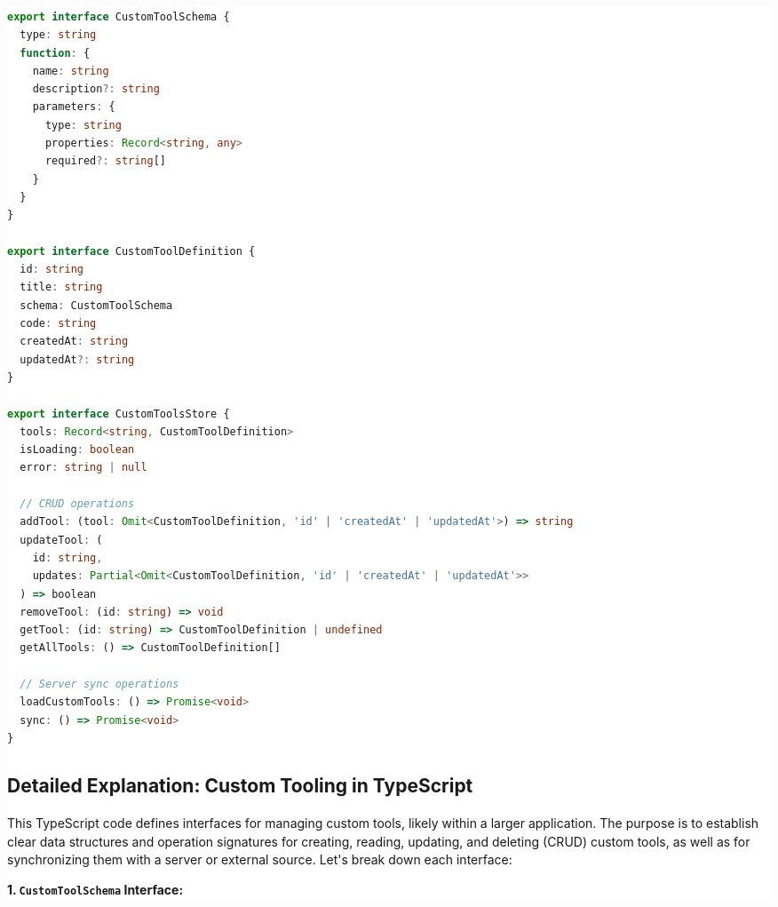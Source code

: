 ```typescript
export interface CustomToolSchema {
  type: string
  function: {
    name: string
    description?: string
    parameters: {
      type: string
      properties: Record<string, any>
      required?: string[]
    }
  }
}

export interface CustomToolDefinition {
  id: string
  title: string
  schema: CustomToolSchema
  code: string
  createdAt: string
  updatedAt?: string
}

export interface CustomToolsStore {
  tools: Record<string, CustomToolDefinition>
  isLoading: boolean
  error: string | null

  // CRUD operations
  addTool: (tool: Omit<CustomToolDefinition, 'id' | 'createdAt' | 'updatedAt'>) => string
  updateTool: (
    id: string,
    updates: Partial<Omit<CustomToolDefinition, 'id' | 'createdAt' | 'updatedAt'>>
  ) => boolean
  removeTool: (id: string) => void
  getTool: (id: string) => CustomToolDefinition | undefined
  getAllTools: () => CustomToolDefinition[]

  // Server sync operations
  loadCustomTools: () => Promise<void>
  sync: () => Promise<void>
}
```

## Detailed Explanation: Custom Tooling in TypeScript

This TypeScript code defines interfaces for managing custom tools, likely within a larger application. The purpose is to establish clear data structures and operation signatures for creating, reading, updating, and deleting (CRUD) custom tools, as well as for synchronizing them with a server or external source.  Let's break down each interface:

**1. `CustomToolSchema` Interface:**
